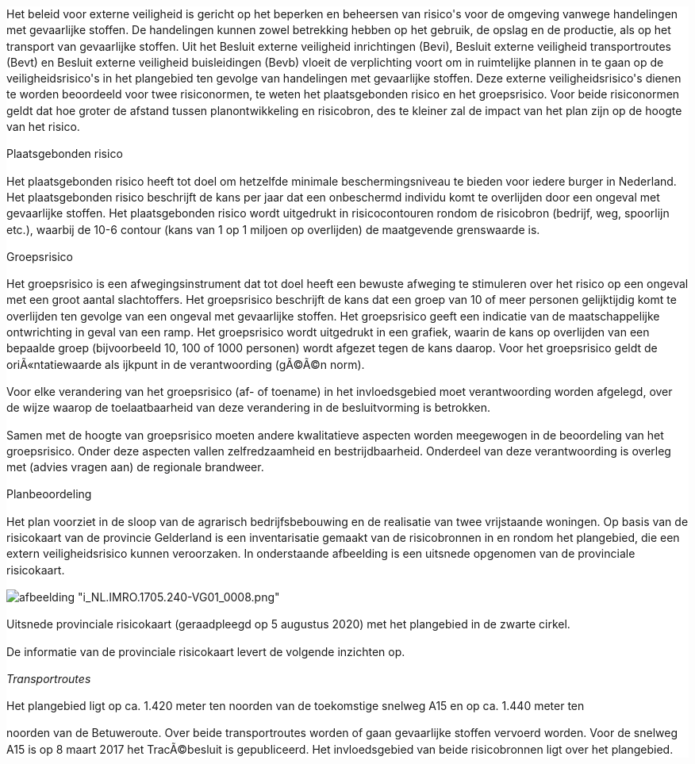 Het beleid voor externe veiligheid is gericht op het beperken en beheersen van risico's voor de omgeving vanwege handelingen met gevaarlijke stoffen. De handelingen kunnen zowel betrekking hebben op het gebruik, de opslag en de productie, als op het transport van gevaarlijke stoffen. Uit het Besluit externe veiligheid inrichtingen (Bevi), Besluit externe veiligheid transportroutes (Bevt) en Besluit externe veiligheid buisleidingen (Bevb) vloeit de verplichting voort om in ruimtelijke plannen in te gaan op de veiligheidsrisico's in het plangebied ten gevolge van handelingen met gevaarlijke stoffen. Deze externe veiligheidsrisico's dienen te worden beoordeeld voor twee risiconormen, te weten het plaatsgebonden risico en het groepsrisico. Voor beide risiconormen geldt dat hoe groter de afstand tussen planontwikkeling en risicobron, des te kleiner zal de impact van het plan zijn op de hoogte van het risico.

Plaatsgebonden risico

Het plaatsgebonden risico heeft tot doel om hetzelfde minimale beschermingsniveau te bieden voor iedere burger in Nederland. Het plaatsgebonden risico beschrijft de kans per jaar dat een onbeschermd individu komt te overlijden door een ongeval met gevaarlijke stoffen. Het plaatsgebonden risico wordt uitgedrukt in risicocontouren rondom de risicobron (bedrijf, weg, spoorlijn etc.), waarbij de 10\-6 contour (kans van 1 op 1 miljoen op overlijden) de maatgevende grenswaarde is.

Groepsrisico

Het groepsrisico is een afwegingsinstrument dat tot doel heeft een bewuste afweging te stimuleren over het risico op een ongeval met een groot aantal slachtoffers. Het groepsrisico beschrijft de kans dat een groep van 10 of meer personen gelijktijdig komt te overlijden ten gevolge van een ongeval met gevaarlijke stoffen. Het groepsrisico geeft een indicatie van de maatschappelijke ontwrichting in geval van een ramp. Het groepsrisico wordt uitgedrukt in een grafiek, waarin de kans op overlijden van een bepaalde groep (bijvoorbeeld 10, 100 of 1000 personen) wordt afgezet tegen de kans daarop. Voor het groepsrisico geldt de oriÃ«ntatiewaarde als ijkpunt in de verantwoording (gÃ©Ã©n norm).

Voor elke verandering van het groepsrisico (af\- of toename) in het invloedsgebied moet verantwoording worden afgelegd, over de wijze waarop de toelaatbaarheid van deze verandering in de besluitvorming is betrokken.

Samen met de hoogte van groepsrisico moeten andere kwalitatieve aspecten worden meegewogen in de beoordeling van het groepsrisico. Onder deze aspecten vallen zelfredzaamheid en bestrijdbaarheid. Onderdeel van deze verantwoording is overleg met (advies vragen aan) de regionale brandweer.

Planbeoordeling

Het plan voorziet in de sloop van de agrarisch bedrijfsbebouwing en de realisatie van twee vrijstaande woningen. Op basis van de risicokaart van de provincie Gelderland is een inventarisatie gemaakt van de risicobronnen in en rondom het plangebied, die een extern veiligheidsrisico kunnen veroorzaken. In onderstaande afbeelding is een uitsnede opgenomen van de provinciale risicokaart.

![afbeelding "i_NL.IMRO.1705.240-VG01_0008.png"](i_NL.IMRO.1705.240-VG01_0008.png)

Uitsnede provinciale risicokaart (geraadpleegd op 5 augustus 2020\) met het plangebied in de zwarte cirkel.

De informatie van de provinciale risicokaart levert de volgende inzichten op.

*Transportroutes*

Het plangebied ligt op ca. 1\.420 meter ten noorden van de toekomstige snelweg A15 en op ca. 1\.440 meter ten

noorden van de Betuweroute. Over beide transportroutes worden of gaan gevaarlijke stoffen vervoerd worden. Voor de snelweg A15 is op 8 maart 2017 het TracÃ©besluit is gepubliceerd. Het invloedsgebied van beide risicobronnen ligt over het plangebied.
